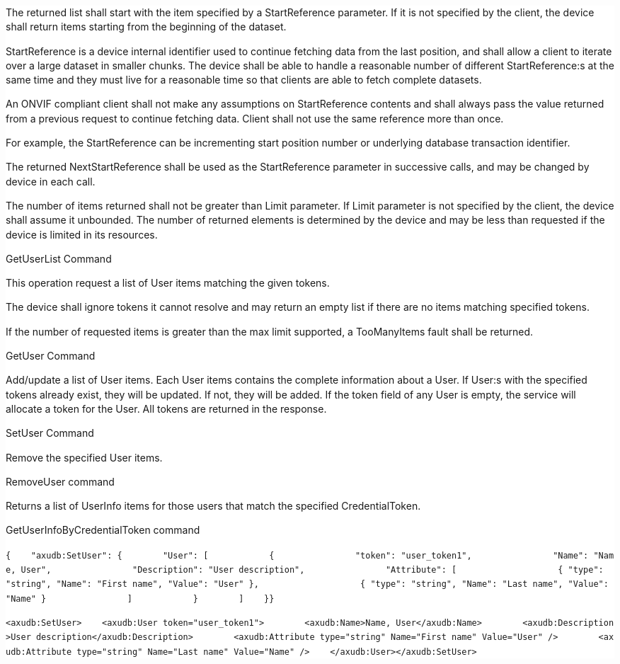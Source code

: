 The returned list shall start with the item specified by a StartReference parameter. If it is not specified by the client, the device shall return items starting from the beginning of the dataset.

StartReference is a device internal identifier used to continue fetching data from the last position, and shall allow a client to iterate over a large dataset in smaller chunks. The device shall be able to handle a reasonable number of different StartReference:s at the same time and they must live for a reasonable time so that clients are able to fetch complete datasets.

An ONVIF compliant client shall not make any assumptions on StartReference contents and shall always pass the value returned from a previous request to continue fetching data. Client shall not use the same reference more than once.

For example, the StartReference can be incrementing start position number or underlying database transaction identifier.

The returned NextStartReference shall be used as the StartReference parameter in successive calls, and may be changed by device in each call.

The number of items returned shall not be greater than Limit parameter. If Limit parameter is not specified by the client, the device shall assume it unbounded. The number of returned elements is determined by the device and may be less than requested if the device is limited in its resources.

GetUserList Command

This operation request a list of User items matching the given tokens.

The device shall ignore tokens it cannot resolve and may return an empty list if there are no items matching specified tokens.

If the number of requested items is greater than the max limit supported, a TooManyItems fault shall be returned.

GetUser Command

Add/update a list of User items. Each User items contains the complete information about a User. If User:s with the specified tokens already exist, they will be updated. If not, they will be added. If the token field of any User is empty, the service will allocate a token for the User. All tokens are returned in the response.

SetUser Command

Remove the specified User items.

RemoveUser command

Returns a list of UserInfo items for those users that match the specified CredentialToken.

GetUserInfoByCredentialToken command

```
{    "axudb:SetUser": {        "User": [            {                "token": "user_token1",                "Name": "Name, User",                "Description": "User description",                "Attribute": [                    { "type": "string", "Name": "First name", "Value": "User" },                    { "type": "string", "Name": "Last name", "Value": "Name" }                ]            }        ]    }}
```

```
<axudb:SetUser>    <axudb:User token="user_token1">        <axudb:Name>Name, User</axudb:Name>        <axudb:Description>User description</axudb:Description>        <axudb:Attribute type="string" Name="First name" Value="User" />        <axudb:Attribute type="string" Name="Last name" Value="Name" />    </axudb:User></axudb:SetUser>
```
